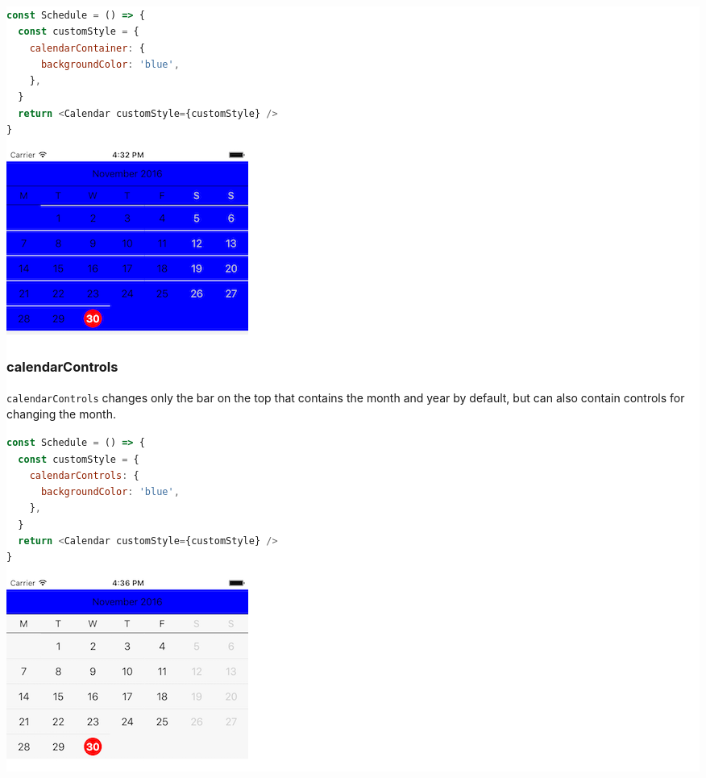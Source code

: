 ```js
const Schedule = () => {
  const customStyle = {
    calendarContainer: {
      backgroundColor: 'blue',
    },
  }
  return <Calendar customStyle={customStyle} />
}
```

![calendarContainer](images/calendarContainer.png)

### calendarControls

`calendarControls` changes only the bar on the top that contains the month and year by default, but can also contain controls for changing the month.

```js
const Schedule = () => {
  const customStyle = {
    calendarControls: {
      backgroundColor: 'blue',
    },
  }
  return <Calendar customStyle={customStyle} />
}
```

![calendarControls](images/calendarControls.png)
